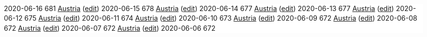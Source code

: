   </tr>
  <tr>
    <td>2020-06-16</td>
    <td>681</td>
    <td><a href="https://scholia.toolforge.org/Q40">Austria</a> (<a href="http://www.wikidata.org/entity/Q40">edit</a>)</td>
  </tr>
  <tr>
    <td>2020-06-15</td>
    <td>678</td>
    <td><a href="https://scholia.toolforge.org/Q40">Austria</a> (<a href="http://www.wikidata.org/entity/Q40">edit</a>)</td>
  </tr>
  <tr>
    <td>2020-06-14</td>
    <td>677</td>
    <td><a href="https://scholia.toolforge.org/Q40">Austria</a> (<a href="http://www.wikidata.org/entity/Q40">edit</a>)</td>
  </tr>
  <tr>
    <td>2020-06-13</td>
    <td>677</td>
    <td><a href="https://scholia.toolforge.org/Q40">Austria</a> (<a href="http://www.wikidata.org/entity/Q40">edit</a>)</td>
  </tr>
  <tr>
    <td>2020-06-12</td>
    <td>675</td>
    <td><a href="https://scholia.toolforge.org/Q40">Austria</a> (<a href="http://www.wikidata.org/entity/Q40">edit</a>)</td>
  </tr>
  <tr>
    <td>2020-06-11</td>
    <td>674</td>
    <td><a href="https://scholia.toolforge.org/Q40">Austria</a> (<a href="http://www.wikidata.org/entity/Q40">edit</a>)</td>
  </tr>
  <tr>
    <td>2020-06-10</td>
    <td>673</td>
    <td><a href="https://scholia.toolforge.org/Q40">Austria</a> (<a href="http://www.wikidata.org/entity/Q40">edit</a>)</td>
  </tr>
  <tr>
    <td>2020-06-09</td>
    <td>672</td>
    <td><a href="https://scholia.toolforge.org/Q40">Austria</a> (<a href="http://www.wikidata.org/entity/Q40">edit</a>)</td>
  </tr>
  <tr>
    <td>2020-06-08</td>
    <td>672</td>
    <td><a href="https://scholia.toolforge.org/Q40">Austria</a> (<a href="http://www.wikidata.org/entity/Q40">edit</a>)</td>
  </tr>
  <tr>
    <td>2020-06-07</td>
    <td>672</td>
    <td><a href="https://scholia.toolforge.org/Q40">Austria</a> (<a href="http://www.wikidata.org/entity/Q40">edit</a>)</td>
  </tr>
  <tr>
    <td>2020-06-06</td>
    <td>672</td>